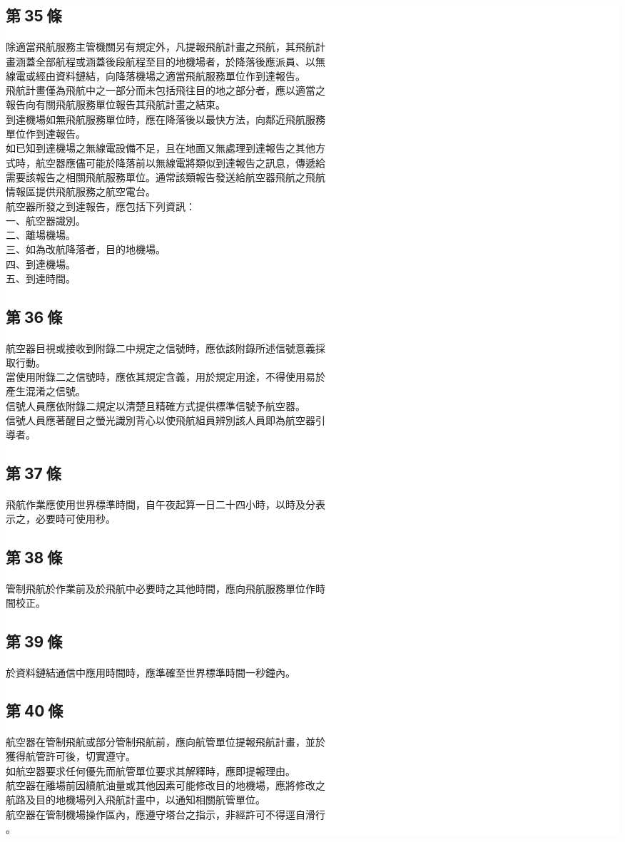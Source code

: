 第 35 條
--------
除適當飛航服務主管機關另有規定外，凡提報飛航計畫之飛航，其飛航計  
畫涵蓋全部航程或涵蓋後段航程至目的地機場者，於降落後應派員、以無  
線電或經由資料鏈結，向降落機場之適當飛航服務單位作到達報告。  
飛航計畫僅為飛航中之一部分而未包括飛往目的地之部分者，應以適當之  
報告向有關飛航服務單位報告其飛航計畫之結束。  
到達機場如無飛航服務單位時，應在降落後以最快方法，向鄰近飛航服務  
單位作到達報告。  
如已知到達機場之無線電設備不足，且在地面又無處理到達報告之其他方  
式時，航空器應儘可能於降落前以無線電將類似到達報告之訊息，傳遞給  
需要該報告之相關飛航服務單位。通常該類報告發送給航空器飛航之飛航  
情報區提供飛航服務之航空電台。  
航空器所發之到達報告，應包括下列資訊：  
一、航空器識別。  
二、離場機場。  
三、如為改航降落者，目的地機場。  
四、到達機場。  
五、到達時間。

第 36 條
--------
航空器目視或接收到附錄二中規定之信號時，應依該附錄所述信號意義採  
取行動。  
當使用附錄二之信號時，應依其規定含義，用於規定用途，不得使用易於  
產生混淆之信號。  
信號人員應依附錄二規定以清楚且精確方式提供標準信號予航空器。  
信號人員應著醒目之螢光識別背心以使飛航組員辨別該人員即為航空器引  
導者。

第 37 條
--------
飛航作業應使用世界標準時間，自午夜起算一日二十四小時，以時及分表  
示之，必要時可使用秒。

第 38 條
--------
管制飛航於作業前及於飛航中必要時之其他時間，應向飛航服務單位作時  
間校正。

第 39 條
--------
於資料鏈結通信中應用時間時，應準確至世界標準時間一秒鐘內。

第 40 條
--------
航空器在管制飛航或部分管制飛航前，應向航管單位提報飛航計畫，並於  
獲得航管許可後，切實遵守。  
如航空器要求任何優先而航管單位要求其解釋時，應即提報理由。  
航空器在離場前因續航油量或其他因素可能修改目的地機場，應將修改之  
航路及目的地機場列入飛航計畫中，以通知相關航管單位。  
航空器在管制機場操作區內，應遵守塔台之指示，非經許可不得逕自滑行  
。
